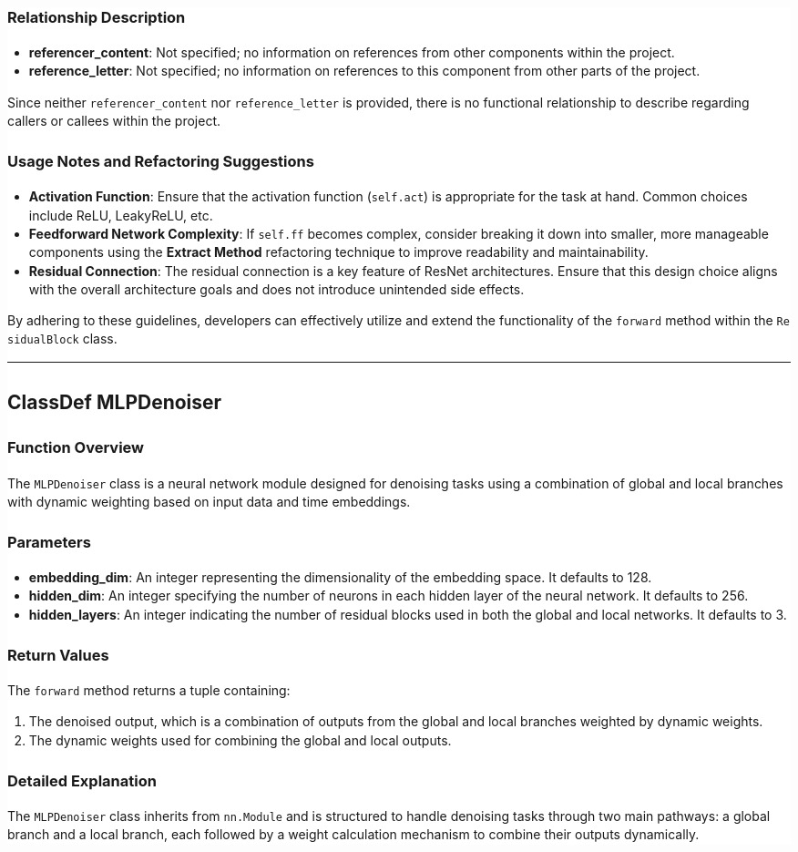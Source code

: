 ### Relationship Description

- **referencer_content**: Not specified; no information on references from other components within the project.
- **reference_letter**: Not specified; no information on references to this component from other parts of the project.

Since neither `referencer_content` nor `reference_letter` is provided, there is no functional relationship to describe regarding callers or callees within the project.

### Usage Notes and Refactoring Suggestions

- **Activation Function**: Ensure that the activation function (`self.act`) is appropriate for the task at hand. Common choices include ReLU, LeakyReLU, etc.
- **Feedforward Network Complexity**: If `self.ff` becomes complex, consider breaking it down into smaller, more manageable components using the **Extract Method** refactoring technique to improve readability and maintainability.
- **Residual Connection**: The residual connection is a key feature of ResNet architectures. Ensure that this design choice aligns with the overall architecture goals and does not introduce unintended side effects.

By adhering to these guidelines, developers can effectively utilize and extend the functionality of the `forward` method within the `ResidualBlock` class.
***
## ClassDef MLPDenoiser
### Function Overview

The `MLPDenoiser` class is a neural network module designed for denoising tasks using a combination of global and local branches with dynamic weighting based on input data and time embeddings.

### Parameters

- **embedding_dim**: An integer representing the dimensionality of the embedding space. It defaults to 128.
- **hidden_dim**: An integer specifying the number of neurons in each hidden layer of the neural network. It defaults to 256.
- **hidden_layers**: An integer indicating the number of residual blocks used in both the global and local networks. It defaults to 3.

### Return Values

The `forward` method returns a tuple containing:
1. The denoised output, which is a combination of outputs from the global and local branches weighted by dynamic weights.
2. The dynamic weights used for combining the global and local outputs.

### Detailed Explanation

The `MLPDenoiser` class inherits from `nn.Module` and is structured to handle denoising tasks through two main pathways: a global branch and a local branch, each followed by a weight calculation mechanism to combine their outputs dynamically.
